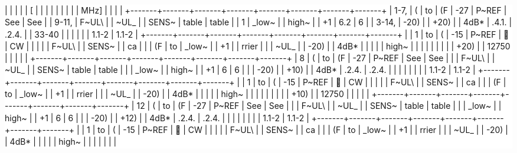 |       |       |       |       | \[    |       |       |       |
|       |       |       |       | MHz\] |       |       |       |
+-------+-------+-------+-------+-------+-------+-------+-------+
| 1-7,  | (     | to    | (F    | -27   | P~REF | See   | See   |
| 9-11, | F~UL\ |       | ~UL\_ |       | SENS~ | table | table |
| 1     | _low~ |       | high~ |       | +1    | 6.2   | 6     |
| 3-14, | -20)  |       | +20)  |       | 4dB\* | .4.1. | .2.4. |
| 33-40 |       |       |       |       |       | 1.1-2 | 1.1-2 |
+-------+-------+-------+-------+-------+-------+-------+-------+
|       | 1     | to    | (     | -15   | P~REF |      | CW    |
|       |       |       | F~UL\ |       | SENS~ |       | ca    |
|       | (F    | to    | _low~ |       | +1    |       | rrier |
|       | ~UL\_ |       | -20)  |       | 4dB\* |       |       |
|       | high~ |       |       |       |       |       |       |
|       | +20)  |       | 12750 |       |       |       |       |
+-------+-------+-------+-------+-------+-------+-------+-------+
| 8     | (     | to    | (F    | -27   | P~REF | See   | See   |
|       | F~UL\ |       | ~UL\_ |       | SENS~ | table | table |
|       | _low~ |       | high~ |       | +1    | 6     | 6     |
|       | -20)  |       | +10)  |       | 4dB\* | .2.4. | .2.4. |
|       |       |       |       |       |       | 1.1-2 | 1.1-2 |
+-------+-------+-------+-------+-------+-------+-------+-------+
|       | 1     | to    | (     | -15   | P~REF |      | CW    |
|       |       |       | F~UL\ |       | SENS~ |       | ca    |
|       | (F    | to    | _low~ |       | +1    |       | rrier |
|       | ~UL\_ |       | -20)  |       | 4dB\* |       |       |
|       | high~ |       |       |       |       |       |       |
|       | +10)  |       | 12750 |       |       |       |       |
+-------+-------+-------+-------+-------+-------+-------+-------+
| 12    | (     | to    | (F    | -27   | P~REF | See   | See   |
|       | F~UL\ |       | ~UL\_ |       | SENS~ | table | table |
|       | _low~ |       | high~ |       | +1    | 6     | 6     |
|       | -20)  |       | +12)  |       | 4dB\* | .2.4. | .2.4. |
|       |       |       |       |       |       | 1.1-2 | 1.1-2 |
+-------+-------+-------+-------+-------+-------+-------+-------+
|       | 1     | to    | (     | -15   | P~REF |      | CW    |
|       |       |       | F~UL\ |       | SENS~ |       | ca    |
|       | (F    | to    | _low~ |       | +1    |       | rrier |
|       | ~UL\_ |       | -20)  |       | 4dB\* |       |       |
|       | high~ |       |       |       |       |       |       |